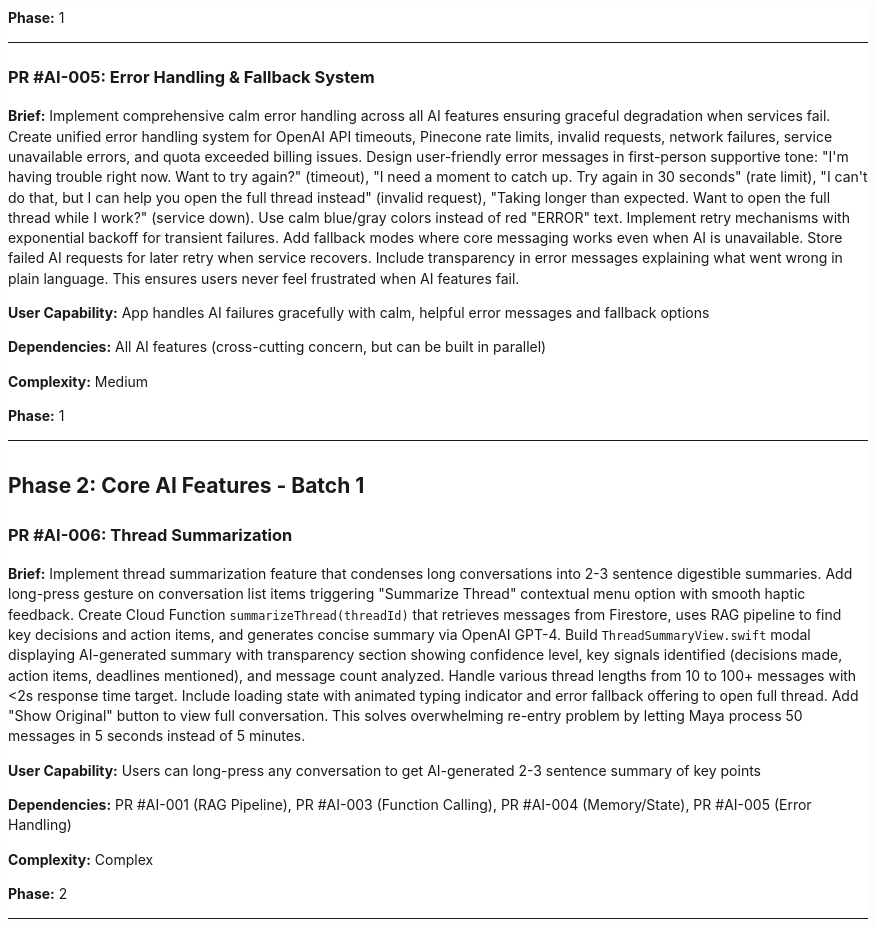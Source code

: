 **Phase:** 1

---

### PR #AI-005: Error Handling & Fallback System

**Brief:** Implement comprehensive calm error handling across all AI features ensuring graceful degradation when services fail. Create unified error handling system for OpenAI API timeouts, Pinecone rate limits, invalid requests, network failures, service unavailable errors, and quota exceeded billing issues. Design user-friendly error messages in first-person supportive tone: "I'm having trouble right now. Want to try again?" (timeout), "I need a moment to catch up. Try again in 30 seconds" (rate limit), "I can't do that, but I can help you open the full thread instead" (invalid request), "Taking longer than expected. Want to open the full thread while I work?" (service down). Use calm blue/gray colors instead of red "ERROR" text. Implement retry mechanisms with exponential backoff for transient failures. Add fallback modes where core messaging works even when AI is unavailable. Store failed AI requests for later retry when service recovers. Include transparency in error messages explaining what went wrong in plain language. This ensures users never feel frustrated when AI features fail.

**User Capability:** App handles AI failures gracefully with calm, helpful error messages and fallback options

**Dependencies:** All AI features (cross-cutting concern, but can be built in parallel)

**Complexity:** Medium

**Phase:** 1

---

## Phase 2: Core AI Features - Batch 1

### PR #AI-006: Thread Summarization

**Brief:** Implement thread summarization feature that condenses long conversations into 2-3 sentence digestible summaries. Add long-press gesture on conversation list items triggering "Summarize Thread" contextual menu option with smooth haptic feedback. Create Cloud Function `summarizeThread(threadId)` that retrieves messages from Firestore, uses RAG pipeline to find key decisions and action items, and generates concise summary via OpenAI GPT-4. Build `ThreadSummaryView.swift` modal displaying AI-generated summary with transparency section showing confidence level, key signals identified (decisions made, action items, deadlines mentioned), and message count analyzed. Handle various thread lengths from 10 to 100+ messages with <2s response time target. Include loading state with animated typing indicator and error fallback offering to open full thread. Add "Show Original" button to view full conversation. This solves overwhelming re-entry problem by letting Maya process 50 messages in 5 seconds instead of 5 minutes.

**User Capability:** Users can long-press any conversation to get AI-generated 2-3 sentence summary of key points

**Dependencies:** PR #AI-001 (RAG Pipeline), PR #AI-003 (Function Calling), PR #AI-004 (Memory/State), PR #AI-005 (Error Handling)

**Complexity:** Complex

**Phase:** 2

---